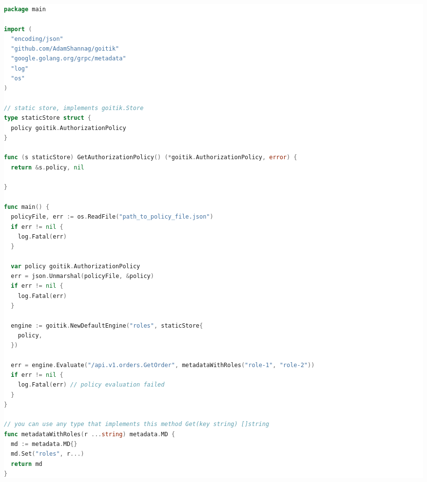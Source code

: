 ```go
package main

import (
  "encoding/json"
  "github.com/AdamShannag/goitik"
  "google.golang.org/grpc/metadata"
  "log"
  "os"
)

// static store, implements goitik.Store
type staticStore struct {
  policy goitik.AuthorizationPolicy
}

func (s staticStore) GetAuthorizationPolicy() (*goitik.AuthorizationPolicy, error) {
  return &s.policy, nil

}

func main() {
  policyFile, err := os.ReadFile("path_to_policy_file.json")
  if err != nil {
    log.Fatal(err)
  }

  var policy goitik.AuthorizationPolicy
  err = json.Unmarshal(policyFile, &policy)
  if err != nil {
    log.Fatal(err)
  }

  engine := goitik.NewDefaultEngine("roles", staticStore{
    policy,
  })

  err = engine.Evaluate("/api.v1.orders.GetOrder", metadataWithRoles("role-1", "role-2"))
  if err != nil {
    log.Fatal(err) // policy evaluation failed
  }
}

// you can use any type that implements this method Get(key string) []string
func metadataWithRoles(r ...string) metadata.MD {
  md := metadata.MD{}
  md.Set("roles", r...)
  return md
}

```
